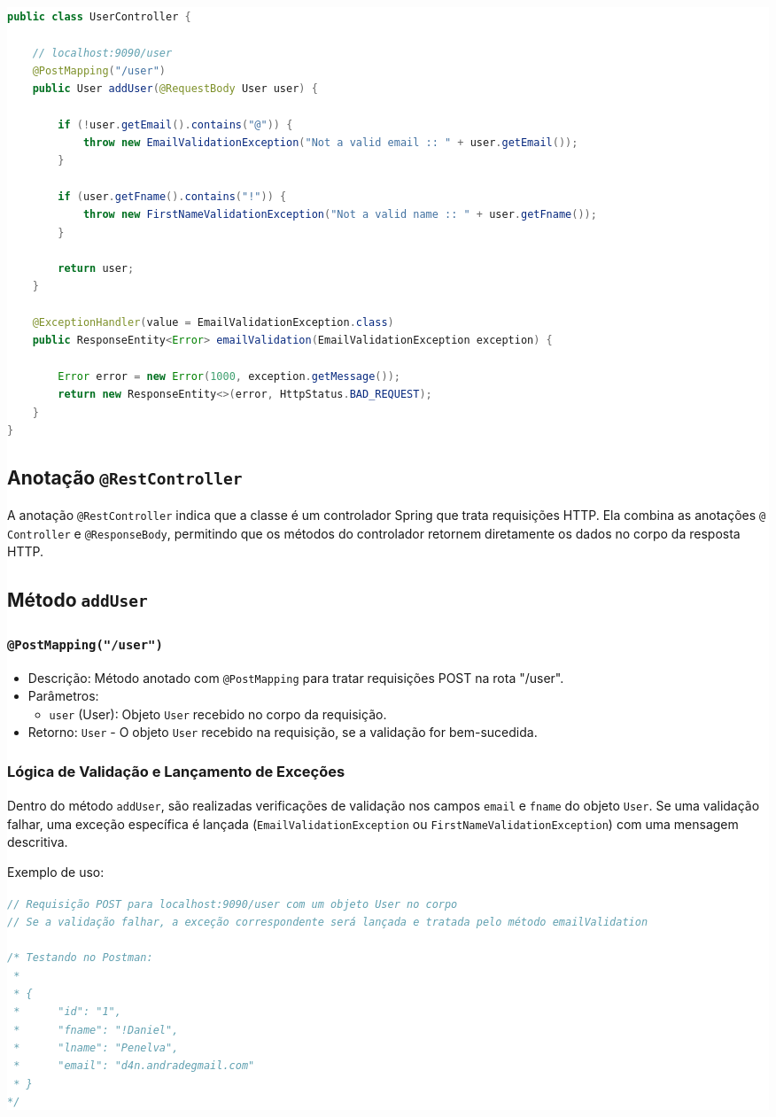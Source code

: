 ```java
public class UserController {

    // localhost:9090/user
    @PostMapping("/user")
    public User addUser(@RequestBody User user) {

        if (!user.getEmail().contains("@")) {
            throw new EmailValidationException("Not a valid email :: " + user.getEmail());
        }

        if (user.getFname().contains("!")) {
            throw new FirstNameValidationException("Not a valid name :: " + user.getFname());
        }

        return user;
    }

    @ExceptionHandler(value = EmailValidationException.class)
    public ResponseEntity<Error> emailValidation(EmailValidationException exception) {

        Error error = new Error(1000, exception.getMessage());
        return new ResponseEntity<>(error, HttpStatus.BAD_REQUEST);
    }
}
```

## Anotação `@RestController`

A anotação `@RestController` indica que a classe é um controlador Spring que trata requisições HTTP. Ela combina as anotações `@Controller` e `@ResponseBody`, permitindo que os métodos do controlador retornem diretamente os dados no corpo da resposta HTTP.

## Método `addUser`

### `@PostMapping("/user")`
- Descrição: Método anotado com `@PostMapping` para tratar requisições POST na rota "/user".
- Parâmetros:
  - `user` (User): Objeto `User` recebido no corpo da requisição.
- Retorno: `User` - O objeto `User` recebido na requisição, se a validação for bem-sucedida.

### Lógica de Validação e Lançamento de Exceções

Dentro do método `addUser`, são realizadas verificações de validação nos campos `email` e `fname` do objeto `User`. Se uma validação falhar, uma exceção específica é lançada (`EmailValidationException` ou `FirstNameValidationException`) com uma mensagem descritiva.

Exemplo de uso:

```java
// Requisição POST para localhost:9090/user com um objeto User no corpo
// Se a validação falhar, a exceção correspondente será lançada e tratada pelo método emailValidation

/* Testando no Postman:
 * 
 * {
 *      "id": "1",
 *      "fname": "!Daniel",
 *      "lname": "Penelva",
 *      "email": "d4n.andradegmail.com"
 * }
*/
```
